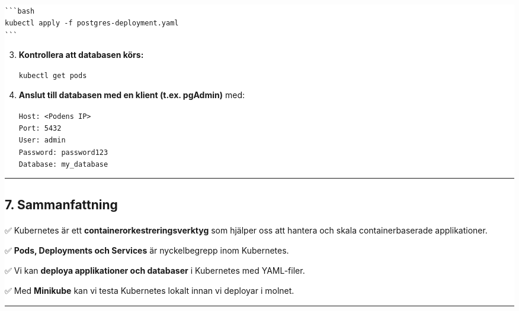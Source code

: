    ```bash
    kubectl apply -f postgres-deployment.yaml
    ```
    
3. **Kontrollera att databasen körs:**
    
    ```bash
    kubectl get pods
    ```
    
4. **Anslut till databasen med en klient (t.ex. pgAdmin)** med:
    
    ```
    Host: <Podens IP>
    Port: 5432
    User: admin
    Password: password123
    Database: my_database
    ```
    

---

## **7. Sammanfattning**

✅ Kubernetes är ett **containerorkestreringsverktyg** som hjälper oss att hantera och skala containerbaserade applikationer.

✅ **Pods, Deployments och Services** är nyckelbegrepp inom Kubernetes.

✅ Vi kan **deploya applikationer och databaser** i Kubernetes med YAML-filer.

✅ Med **Minikube** kan vi testa Kubernetes lokalt innan vi deployar i molnet.

---